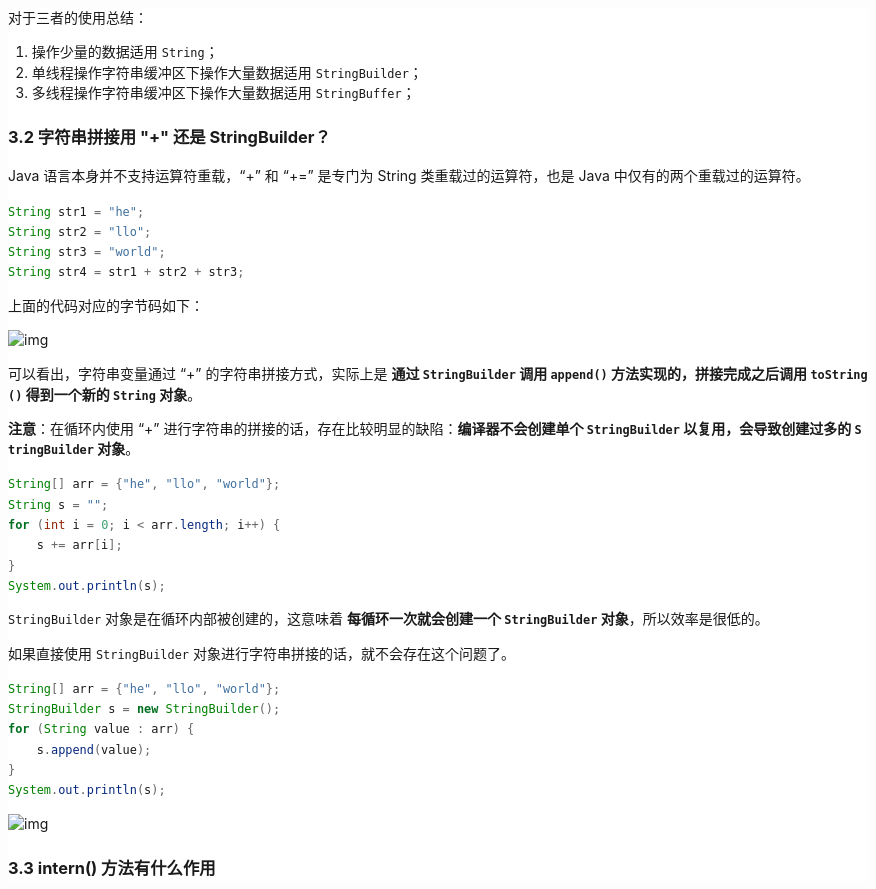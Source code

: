 

对于三者的使用总结：

1. 操作少量的数据适用 `String`；
2. 单线程操作字符串缓冲区下操作大量数据适用 `StringBuilder`；
3. 多线程操作字符串缓冲区下操作大量数据适用 `StringBuffer`；



### 3.2 字符串拼接用 "+" 还是 StringBuilder？

Java 语言本身并不支持运算符重载，“+” 和 “+=” 是专门为 String 类重载过的运算符，也是 Java 中仅有的两个重载过的运算符。

```java
String str1 = "he";
String str2 = "llo";
String str3 = "world";
String str4 = str1 + str2 + str3;
```

上面的代码对应的字节码如下：

![img](https://run-notes.oss-cn-beijing.aliyuncs.com/notes/202210192318334.png)

可以看出，字符串变量通过 “+” 的字符串拼接方式，实际上是 **通过 `StringBuilder` 调用 `append()` 方法实现的，拼接完成之后调用 `toString()` 得到一个新的 `String` 对象**。

**注意**：在循环内使用 “+” 进行字符串的拼接的话，存在比较明显的缺陷：**编译器不会创建单个 `StringBuilder` 以复用，会导致创建过多的 `StringBuilder` 对象**。

```java
String[] arr = {"he", "llo", "world"};
String s = "";
for (int i = 0; i < arr.length; i++) {
    s += arr[i];
}
System.out.println(s);
```

`StringBuilder` 对象是在循环内部被创建的，这意味着 **每循环一次就会创建一个 `StringBuilder` 对象**，所以效率是很低的。



如果直接使用 `StringBuilder` 对象进行字符串拼接的话，就不会存在这个问题了。

```java
String[] arr = {"he", "llo", "world"};
StringBuilder s = new StringBuilder();
for (String value : arr) {
    s.append(value);
}
System.out.println(s);
```

![img](https://run-notes.oss-cn-beijing.aliyuncs.com/notes/202210192319453.png)

### 3.3 intern() 方法有什么作用
